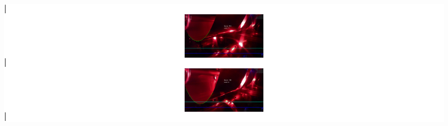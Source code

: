 | <img src="image/level3.png" alt="image" style="display: block; margin: auto; zoom:15%;" /> | <img src="image/level2.png" alt="image" style="display: block; margin: auto; zoom:15%;" /> |